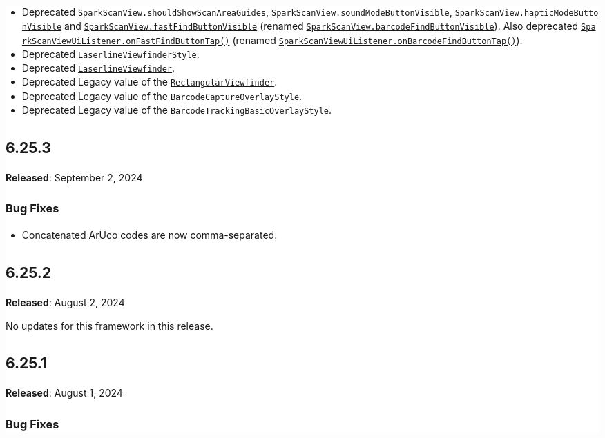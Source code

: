 * Deprecated [`SparkScanView.shouldShowScanAreaGuides`](https://docs.scandit.com/data-capture-sdk/capacitor/barcode-capture/api/ui/spark-scan-view.html#property-scandit.datacapture.barcode.spark.ui.SparkScanView.ShouldShowScanAreaGuides), [`SparkScanView.soundModeButtonVisible`](https://docs.scandit.com/data-capture-sdk/capacitor/barcode-capture/api/ui/spark-scan-view.html#property-scandit.datacapture.barcode.spark.ui.SparkScanView.SoundModeButtonVisible), [`SparkScanView.hapticModeButtonVisible`](https://docs.scandit.com/data-capture-sdk/capacitor/barcode-capture/api/ui/spark-scan-view.html#property-scandit.datacapture.barcode.spark.ui.SparkScanView.HapticModeButtonVisible) and [`SparkScanView.fastFindButtonVisible`](https://docs.scandit.com/data-capture-sdk/capacitor/barcode-capture/api/ui/spark-scan-view.html#property-scandit.datacapture.barcode.spark.ui.SparkScanView.FastFindButtonVisible) (renamed [`SparkScanView.barcodeFindButtonVisible`](https://docs.scandit.com/data-capture-sdk/capacitor/barcode-capture/api/ui/spark-scan-view.html#property-scandit.datacapture.barcode.spark.ui.SparkScanView.BarcodeFindButtonVisible)). Also deprecated [`SparkScanViewUiListener.onFastFindButtonTap()`](https://docs.scandit.com/data-capture-sdk/capacitor/barcode-capture/api/ui/spark-scan-view.html#method-scandit.datacapture.barcode.spark.ui.ISparkScanViewUiListener.OnFastFindButtonTap) (renamed [`SparkScanViewUiListener.onBarcodeFindButtonTap()`](https://docs.scandit.com/data-capture-sdk/capacitor/barcode-capture/api/ui/spark-scan-view.html#method-scandit.datacapture.barcode.spark.ui.ISparkScanViewUiListener.OnBarcodeFindButtonTap)).
* Deprecated [`LaserlineViewfinderStyle`](https://docs.scandit.com/data-capture-sdk/capacitor/core/api/laserline-viewfinder.html#enum-scandit.datacapture.core.ui.LaserlineViewfinderStyle).
* Deprecated [`LaserlineViewfinder`](https://docs.scandit.com/data-capture-sdk/capacitor/core/api/laserline-viewfinder.html#class-scandit.datacapture.core.ui.LaserlineViewfinder).
* Deprecated Legacy value of the [`RectangularViewfinder`](https://docs.scandit.com/data-capture-sdk/capacitor/core/api/rectangular-viewfinder.html#class-scandit.datacapture.core.ui.RectangularViewfinder).
* Deprecated Legacy value of the [`BarcodeCaptureOverlayStyle`](https://docs.scandit.com/data-capture-sdk/capacitor/barcode-capture/api/ui/barcode-capture-overlay.html#enum-scandit.datacapture.barcode.ui.BarcodeCaptureOverlayStyle).
* Deprecated Legacy value of the [`BarcodeTrackingBasicOverlayStyle`](https://docs.scandit.com/data-capture-sdk/capacitor/barcode-capture/api/ui/barcode-tracking-basic-overlay.html#enum-scandit.datacapture.barcode.tracking.ui.BarcodeTrackingBasicOverlayStyle).

## 6.25.3

**Released**: September 2, 2024

### Bug Fixes

- Concatenated ArUco codes are now comma-separated.

## 6.25.2

**Released**: August 2, 2024

No updates for this framework in this release.

## 6.25.1

**Released**: August 1, 2024

### Bug Fixes
